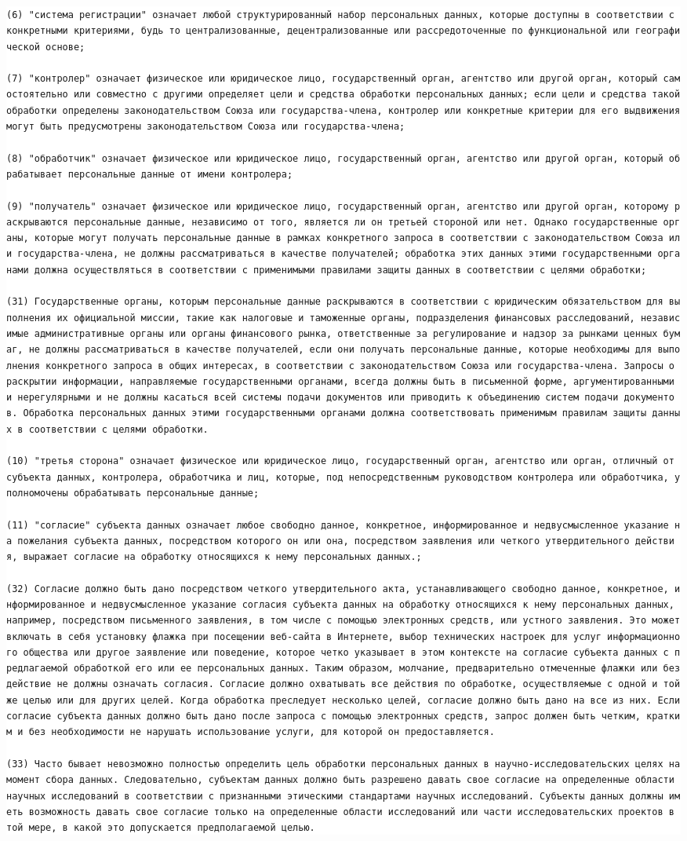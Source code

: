     (6) "система регистрации" означает любой структурированный набор персональных данных, которые доступны в соответствии с конкретными критериями, будь то централизованные, децентрализованные или рассредоточенные по функциональной или географической основе;
    
    (7) "контролер" означает физическое или юридическое лицо, государственный орган, агентство или другой орган, который самостоятельно или совместно с другими определяет цели и средства обработки персональных данных; если цели и средства такой обработки определены законодательством Союза или государства-члена, контролер или конкретные критерии для его выдвижения могут быть предусмотрены законодательством Союза или государства-члена;

    (8) "обработчик" означает физическое или юридическое лицо, государственный орган, агентство или другой орган, который обрабатывает персональные данные от имени контролера;

    (9) "получатель" означает физическое или юридическое лицо, государственный орган, агентство или другой орган, которому раскрываются персональные данные, независимо от того, является ли он третьей стороной или нет. Однако государственные органы, которые могут получать персональные данные в рамках конкретного запроса в соответствии с законодательством Союза или государства-члена, не должны рассматриваться в качестве получателей; обработка этих данных этими государственными органами должна осуществляться в соответствии с применимыми правилами защиты данных в соответствии с целями обработки;

    (31) Государственные органы, которым персональные данные раскрываются в соответствии с юридическим обязательством для выполнения их официальной миссии, такие как налоговые и таможенные органы, подразделения финансовых расследований, независимые административные органы или органы финансового рынка, ответственные за регулирование и надзор за рынками ценных бумаг, не должны рассматриваться в качестве получателей, если они получать персональные данные, которые необходимы для выполнения конкретного запроса в общих интересах, в соответствии с законодательством Союза или государства-члена. Запросы о раскрытии информации, направляемые государственными органами, всегда должны быть в письменной форме, аргументированными и нерегулярными и не должны касаться всей системы подачи документов или приводить к объединению систем подачи документов. Обработка персональных данных этими государственными органами должна соответствовать применимым правилам защиты данных в соответствии с целями обработки.

    (10) "третья сторона" означает физическое или юридическое лицо, государственный орган, агентство или орган, отличный от субъекта данных, контролера, обработчика и лиц, которые, под непосредственным руководством контролера или обработчика, уполномочены обрабатывать персональные данные;

    (11) "согласие" субъекта данных означает любое свободно данное, конкретное, информированное и недвусмысленное указание на пожелания субъекта данных, посредством которого он или она, посредством заявления или четкого утвердительного действия, выражает согласие на обработку относящихся к нему персональных данных.;

    (32) Согласие должно быть дано посредством четкого утвердительного акта, устанавливающего свободно данное, конкретное, информированное и недвусмысленное указание согласия субъекта данных на обработку относящихся к нему персональных данных, например, посредством письменного заявления, в том числе с помощью электронных средств, или устного заявления. Это может включать в себя установку флажка при посещении веб-сайта в Интернете, выбор технических настроек для услуг информационного общества или другое заявление или поведение, которое четко указывает в этом контексте на согласие субъекта данных с предлагаемой обработкой его или ее персональных данных. Таким образом, молчание, предварительно отмеченные флажки или бездействие не должны означать согласия. Согласие должно охватывать все действия по обработке, осуществляемые с одной и той же целью или для других целей. Когда обработка преследует несколько целей, согласие должно быть дано на все из них. Если согласие субъекта данных должно быть дано после запроса с помощью электронных средств, запрос должен быть четким, кратким и без необходимости не нарушать использование услуги, для которой он предоставляется.

    (33) Часто бывает невозможно полностью определить цель обработки персональных данных в научно-исследовательских целях на момент сбора данных. Следовательно, субъектам данных должно быть разрешено давать свое согласие на определенные области научных исследований в соответствии с признанными этическими стандартами научных исследований. Субъекты данных должны иметь возможность давать свое согласие только на определенные области исследований или части исследовательских проектов в той мере, в какой это допускается предполагаемой целью.
